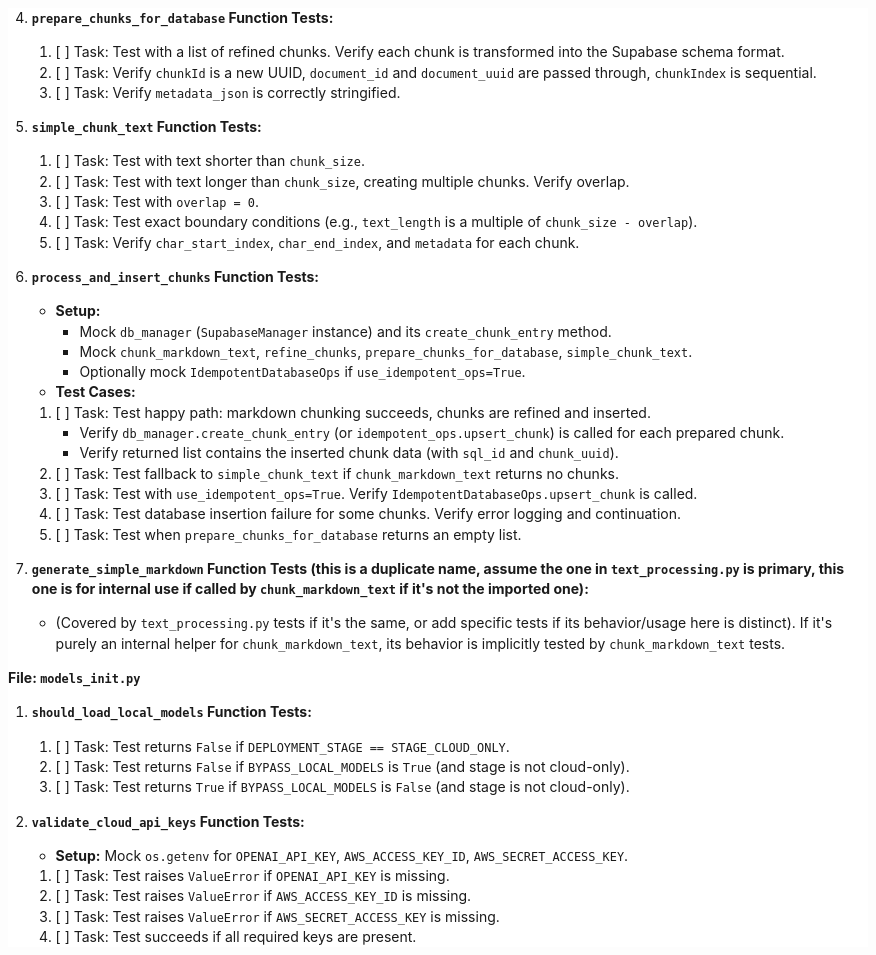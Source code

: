 4.  **`prepare_chunks_for_database` Function Tests:**
    1.  [ ] Task: Test with a list of refined chunks. Verify each chunk is transformed into the Supabase schema format.
    2.  [ ] Task: Verify `chunkId` is a new UUID, `document_id` and `document_uuid` are passed through, `chunkIndex` is sequential.
    3.  [ ] Task: Verify `metadata_json` is correctly stringified.

5.  **`simple_chunk_text` Function Tests:**
    1.  [ ] Task: Test with text shorter than `chunk_size`.
    2.  [ ] Task: Test with text longer than `chunk_size`, creating multiple chunks. Verify overlap.
    3.  [ ] Task: Test with `overlap = 0`.
    4.  [ ] Task: Test exact boundary conditions (e.g., `text_length` is a multiple of `chunk_size - overlap`).
    5.  [ ] Task: Verify `char_start_index`, `char_end_index`, and `metadata` for each chunk.

6.  **`process_and_insert_chunks` Function Tests:**
    *   **Setup:**
        *   Mock `db_manager` (`SupabaseManager` instance) and its `create_chunk_entry` method.
        *   Mock `chunk_markdown_text`, `refine_chunks`, `prepare_chunks_for_database`, `simple_chunk_text`.
        *   Optionally mock `IdempotentDatabaseOps` if `use_idempotent_ops=True`.
    *   **Test Cases:**
    1.  [ ] Task: Test happy path: markdown chunking succeeds, chunks are refined and inserted.
        *   Verify `db_manager.create_chunk_entry` (or `idempotent_ops.upsert_chunk`) is called for each prepared chunk.
        *   Verify returned list contains the inserted chunk data (with `sql_id` and `chunk_uuid`).
    2.  [ ] Task: Test fallback to `simple_chunk_text` if `chunk_markdown_text` returns no chunks.
    3.  [ ] Task: Test with `use_idempotent_ops=True`. Verify `IdempotentDatabaseOps.upsert_chunk` is called.
    4.  [ ] Task: Test database insertion failure for some chunks. Verify error logging and continuation.
    5.  [ ] Task: Test when `prepare_chunks_for_database` returns an empty list.

7.  **`generate_simple_markdown` Function Tests (this is a duplicate name, assume the one in `text_processing.py` is primary, this one is for internal use if called by `chunk_markdown_text` if it's not the imported one):**
    *   (Covered by `text_processing.py` tests if it's the same, or add specific tests if its behavior/usage here is distinct). If it's purely an internal helper for `chunk_markdown_text`, its behavior is implicitly tested by `chunk_markdown_text` tests.

**File: `models_init.py`**

1.  **`should_load_local_models` Function Tests:**
    1.  [ ] Task: Test returns `False` if `DEPLOYMENT_STAGE == STAGE_CLOUD_ONLY`.
    2.  [ ] Task: Test returns `False` if `BYPASS_LOCAL_MODELS` is `True` (and stage is not cloud-only).
    3.  [ ] Task: Test returns `True` if `BYPASS_LOCAL_MODELS` is `False` (and stage is not cloud-only).

2.  **`validate_cloud_api_keys` Function Tests:**
    *   **Setup:** Mock `os.getenv` for `OPENAI_API_KEY`, `AWS_ACCESS_KEY_ID`, `AWS_SECRET_ACCESS_KEY`.
    1.  [ ] Task: Test raises `ValueError` if `OPENAI_API_KEY` is missing.
    2.  [ ] Task: Test raises `ValueError` if `AWS_ACCESS_KEY_ID` is missing.
    3.  [ ] Task: Test raises `ValueError` if `AWS_SECRET_ACCESS_KEY` is missing.
    4.  [ ] Task: Test succeeds if all required keys are present.
